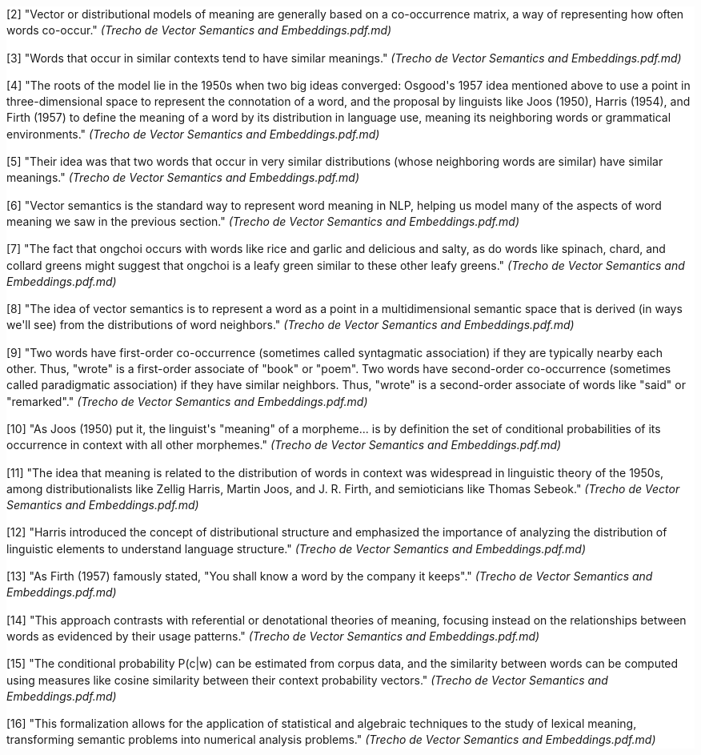 [2] "Vector or distributional models of meaning are generally based on a co-occurrence matrix, a way of representing how often words co-occur." *(Trecho de Vector Semantics and Embeddings.pdf.md)*

[3] "Words that occur in similar contexts tend to have similar meanings." *(Trecho de Vector Semantics and Embeddings.pdf.md)*

[4] "The roots of the model lie in the 1950s when two big ideas converged: Osgood's 1957 idea mentioned above to use a point in three-dimensional space to represent the connotation of a word, and the proposal by linguists like Joos (1950), Harris (1954), and Firth (1957) to define the meaning of a word by its distribution in language use, meaning its neighboring words or grammatical environments." *(Trecho de Vector Semantics and Embeddings.pdf.md)*

[5] "Their idea was that two words that occur in very similar distributions (whose neighboring words are similar) have similar meanings." *(Trecho de Vector Semantics and Embeddings.pdf.md)*

[6] "Vector semantics is the standard way to represent word meaning in NLP, helping us model many of the aspects of word meaning we saw in the previous section." *(Trecho de Vector Semantics and Embeddings.pdf.md)*

[7] "The fact that ongchoi occurs with words like rice and garlic and delicious and salty, as do words like spinach, chard, and collard greens might suggest that ongchoi is a leafy green similar to these other leafy greens." *(Trecho de Vector Semantics and Embeddings.pdf.md)*

[8] "The idea of vector semantics is to represent a word as a point in a multidimensional semantic space that is derived (in ways we'll see) from the distributions of word neighbors." *(Trecho de Vector Semantics and Embeddings.pdf.md)*

[9] "Two words have first-order co-occurrence (sometimes called syntagmatic association) if they are typically nearby each other. Thus, "wrote" is a first-order associate of "book" or "poem". Two words have second-order co-occurrence (sometimes called paradigmatic association) if they have similar neighbors. Thus, "wrote" is a second-order associate of words like "said" or "remarked"." *(Trecho de Vector Semantics and Embeddings.pdf.md)*

[10] "As Joos (1950) put it, the linguist's "meaning" of a morpheme... is by definition the set of conditional probabilities of its occurrence in context with all other morphemes." *(Trecho de Vector Semantics and Embeddings.pdf.md)*

[11] "The idea that meaning is related to the distribution of words in context was widespread in linguistic theory of the 1950s, among distributionalists like Zellig Harris, Martin Joos, and J. R. Firth, and semioticians like Thomas Sebeok." *(Trecho de Vector Semantics and Embeddings.pdf.md)*

[12] "Harris introduced the concept of distributional structure and emphasized the importance of analyzing the distribution of linguistic elements to understand language structure." *(Trecho de Vector Semantics and Embeddings.pdf.md)*

[13] "As Firth (1957) famously stated, "You shall know a word by the company it keeps"." *(Trecho de Vector Semantics and Embeddings.pdf.md)*

[14] "This approach contrasts with referential or denotational theories of meaning, focusing instead on the relationships between words as evidenced by their usage patterns." *(Trecho de Vector Semantics and Embeddings.pdf.md)*

[15] "The conditional probability P(c|w) can be estimated from corpus data, and the similarity between words can be computed using measures like cosine similarity between their context probability vectors." *(Trecho de Vector Semantics and Embeddings.pdf.md)*

[16] "This formalization allows for the application of statistical and algebraic techniques to the study of lexical meaning, transforming semantic problems into numerical analysis problems." *(Trecho de Vector Semantics and Embeddings.pdf.md)*
